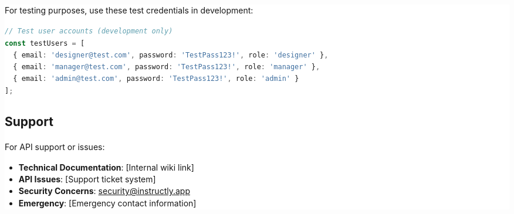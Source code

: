 For testing purposes, use these test credentials in development:

```typescript
// Test user accounts (development only)
const testUsers = [
  { email: 'designer@test.com', password: 'TestPass123!', role: 'designer' },
  { email: 'manager@test.com', password: 'TestPass123!', role: 'manager' },
  { email: 'admin@test.com', password: 'TestPass123!', role: 'admin' }
];
```

## Support

For API support or issues:
- **Technical Documentation**: [Internal wiki link]
- **API Issues**: [Support ticket system]
- **Security Concerns**: security@instructly.app
- **Emergency**: [Emergency contact information]